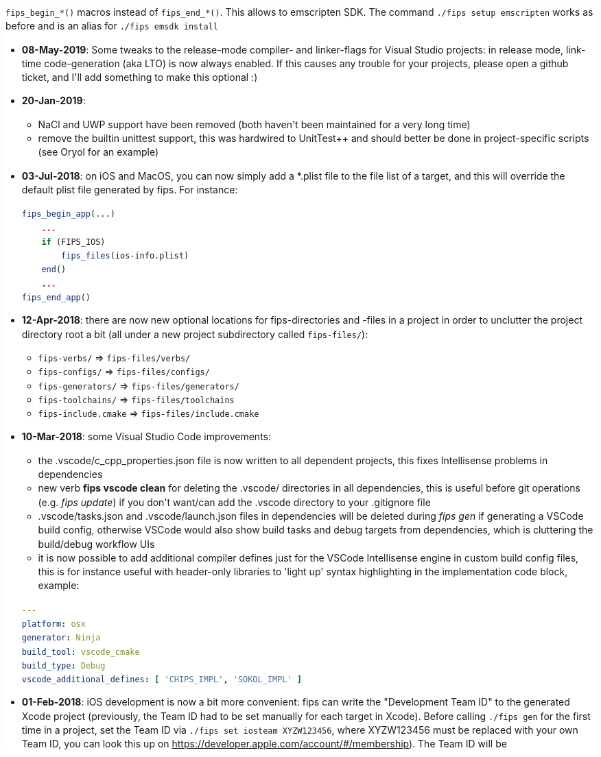   ```fips_begin_*()``` macros instead of ```fips_end_*()```. This allows to
    emscripten SDK.
    The command ```./fips setup emscripten``` works as before and is an alias for ```./fips emsdk install```

- **08-May-2019**: Some tweaks to the release-mode compiler- and linker-flags
    for Visual Studio projects: in release mode, link-time code-generation
    (aka LTO) is now always enabled. If this causes any trouble for your
    projects, please open a github ticket, and I'll add something to make
    this optional :)

- **20-Jan-2019**:
    - NaCl and UWP support have been removed (both haven't been maintained for a very long time)
    - remove the builtin unittest support, this was hardwired to UnitTest++ and should
      better be done in project-specific scripts (see Oryol for an example)

- **03-Jul-2018**: on iOS and MacOS, you can now simply add a *.plist file
to the file list of a target, and this will override the default plist file
generated by fips. For instance:
    ```cmake
    fips_begin_app(...)
        ...
        if (FIPS_IOS)
            fips_files(ios-info.plist)
        end()
        ...
    fips_end_app()
    ```
- **12-Apr-2018**: there are now new optional locations for fips-directories
and -files in a project in order to unclutter the project directory root a
bit (all under a new project subdirectory called ```fips-files/```):
    - ```fips-verbs/``` => ```fips-files/verbs/```
    - ```fips-configs/``` => ```fips-files/configs/```
    - ```fips-generators/``` => ```fips-files/generators/```
    - ```fips-toolchains/``` => ```fips-files/toolchains```
    - ```fips-include.cmake``` => ```fips-files/include.cmake```

- **10-Mar-2018**: some Visual Studio Code improvements:
    - the .vscode/c_cpp_properties.json file is now written to all dependent
      projects, this fixes Intellisense problems in dependencies
    - new verb **fips vscode clean** for deleting the .vscode/ directories
      in all dependencies, this is useful before git operations (e.g. _fips update_)
      if you don't want/can add the .vscode directory to your .gitignore file
    - .vscode/tasks.json and .vscode/launch.json files in dependencies will be deleted during _fips gen_ if generating a VSCode build config, otherwise VSCode would also show build tasks and debug targets from dependencies, which is cluttering the build/debug workflow UIs
    - it is now possible to add additional compiler defines just for the VSCode Intellisense engine in custom build config files, this is for instance useful with header-only libraries to 'light up' syntax highlighting in the implementation code block, example:
    ```yaml
    ---
    platform: osx
    generator: Ninja
    build_tool: vscode_cmake
    build_type: Debug
    vscode_additional_defines: [ 'CHIPS_IMPL', 'SOKOL_IMPL' ]
    ```
- **01-Feb-2018**: iOS development is now a bit more convenient: fips can
write the "Development Team ID" to the generated Xcode project (previously,
the Team ID had to be set manually for each target in Xcode). Before calling
```./fips gen``` for the first time in a project, set the Team ID via
```./fips set iosteam XYZW123456```, where XYZW123456 must be replaced with
your own Team ID, you can look this up on
https://developer.apple.com/account/#/membership). The Team ID will be
  ```